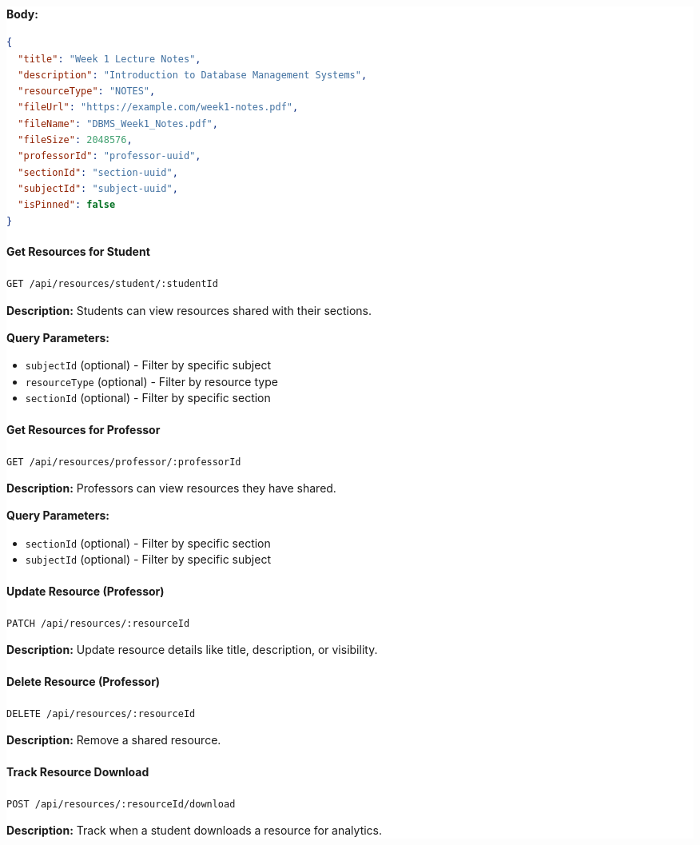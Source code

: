 **Body:**
```json
{
  "title": "Week 1 Lecture Notes",
  "description": "Introduction to Database Management Systems",
  "resourceType": "NOTES",
  "fileUrl": "https://example.com/week1-notes.pdf",
  "fileName": "DBMS_Week1_Notes.pdf",
  "fileSize": 2048576,
  "professorId": "professor-uuid",
  "sectionId": "section-uuid",
  "subjectId": "subject-uuid",
  "isPinned": false
}
```

#### Get Resources for Student
```
GET /api/resources/student/:studentId
```
**Description:** Students can view resources shared with their sections.

**Query Parameters:**
- `subjectId` (optional) - Filter by specific subject
- `resourceType` (optional) - Filter by resource type
- `sectionId` (optional) - Filter by specific section

#### Get Resources for Professor
```
GET /api/resources/professor/:professorId
```
**Description:** Professors can view resources they have shared.

**Query Parameters:**
- `sectionId` (optional) - Filter by specific section
- `subjectId` (optional) - Filter by specific subject

#### Update Resource (Professor)
```
PATCH /api/resources/:resourceId
```
**Description:** Update resource details like title, description, or visibility.

#### Delete Resource (Professor)
```
DELETE /api/resources/:resourceId
```
**Description:** Remove a shared resource.

#### Track Resource Download
```
POST /api/resources/:resourceId/download
```
**Description:** Track when a student downloads a resource for analytics.
